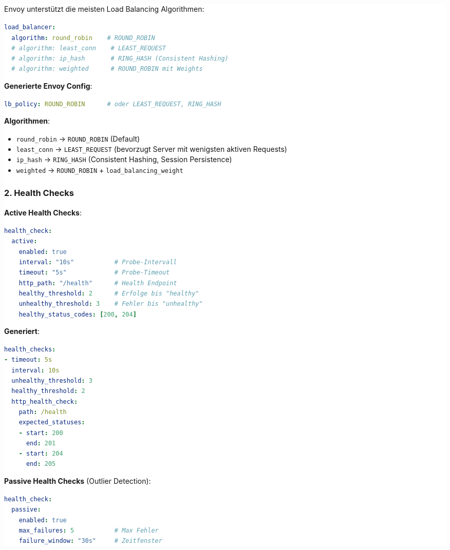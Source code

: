 Envoy unterstützt die meisten Load Balancing Algorithmen:

```yaml
load_balancer:
  algorithm: round_robin    # ROUND_ROBIN
  # algorithm: least_conn    # LEAST_REQUEST
  # algorithm: ip_hash       # RING_HASH (Consistent Hashing)
  # algorithm: weighted      # ROUND_ROBIN mit Weights
```

**Generierte Envoy Config**:
```yaml
lb_policy: ROUND_ROBIN      # oder LEAST_REQUEST, RING_HASH
```

**Algorithmen**:
- `round_robin` → `ROUND_ROBIN` (Default)
- `least_conn` → `LEAST_REQUEST` (bevorzugt Server mit wenigsten aktiven Requests)
- `ip_hash` → `RING_HASH` (Consistent Hashing, Session Persistence)
- `weighted` → `ROUND_ROBIN` + `load_balancing_weight`

### 2. Health Checks

**Active Health Checks**:
```yaml
health_check:
  active:
    enabled: true
    interval: "10s"           # Probe-Intervall
    timeout: "5s"             # Probe-Timeout
    http_path: "/health"      # Health Endpoint
    healthy_threshold: 2      # Erfolge bis "healthy"
    unhealthy_threshold: 3    # Fehler bis "unhealthy"
    healthy_status_codes: [200, 204]
```

**Generiert**:
```yaml
health_checks:
- timeout: 5s
  interval: 10s
  unhealthy_threshold: 3
  healthy_threshold: 2
  http_health_check:
    path: /health
    expected_statuses:
    - start: 200
      end: 201
    - start: 204
      end: 205
```

**Passive Health Checks** (Outlier Detection):
```yaml
health_check:
  passive:
    enabled: true
    max_failures: 5           # Max Fehler
    failure_window: "30s"     # Zeitfenster
```
